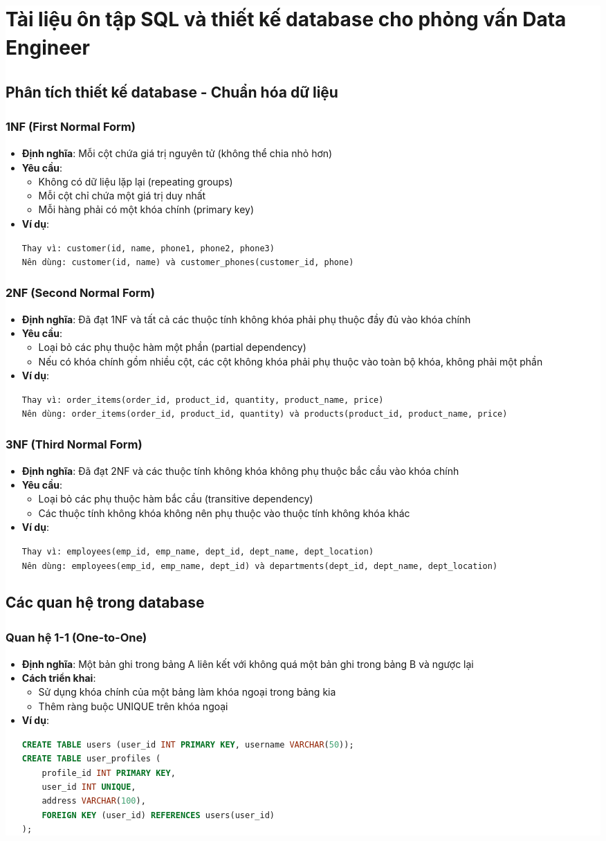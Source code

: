 # Tài liệu ôn tập SQL và thiết kế database cho phỏng vấn Data Engineer

## Phân tích thiết kế database - Chuẩn hóa dữ liệu

### 1NF (First Normal Form)
- **Định nghĩa**: Mỗi cột chứa giá trị nguyên tử (không thể chia nhỏ hơn)
- **Yêu cầu**:
  - Không có dữ liệu lặp lại (repeating groups)
  - Mỗi cột chỉ chứa một giá trị duy nhất
  - Mỗi hàng phải có một khóa chính (primary key)
- **Ví dụ**:
  ```
  Thay vì: customer(id, name, phone1, phone2, phone3)
  Nên dùng: customer(id, name) và customer_phones(customer_id, phone)
  ```

### 2NF (Second Normal Form)
- **Định nghĩa**: Đã đạt 1NF và tất cả các thuộc tính không khóa phải phụ thuộc đầy đủ vào khóa chính
- **Yêu cầu**: 
  - Loại bỏ các phụ thuộc hàm một phần (partial dependency)
  - Nếu có khóa chính gồm nhiều cột, các cột không khóa phải phụ thuộc vào toàn bộ khóa, không phải một phần
- **Ví dụ**:
  ```
  Thay vì: order_items(order_id, product_id, quantity, product_name, price)
  Nên dùng: order_items(order_id, product_id, quantity) và products(product_id, product_name, price)
  ```

### 3NF (Third Normal Form)
- **Định nghĩa**: Đã đạt 2NF và các thuộc tính không khóa không phụ thuộc bắc cầu vào khóa chính
- **Yêu cầu**:
  - Loại bỏ các phụ thuộc hàm bắc cầu (transitive dependency)
  - Các thuộc tính không khóa không nên phụ thuộc vào thuộc tính không khóa khác
- **Ví dụ**:
  ```
  Thay vì: employees(emp_id, emp_name, dept_id, dept_name, dept_location)
  Nên dùng: employees(emp_id, emp_name, dept_id) và departments(dept_id, dept_name, dept_location)
  ```

## Các quan hệ trong database

### Quan hệ 1-1 (One-to-One)
- **Định nghĩa**: Một bản ghi trong bảng A liên kết với không quá một bản ghi trong bảng B và ngược lại
- **Cách triển khai**: 
  - Sử dụng khóa chính của một bảng làm khóa ngoại trong bảng kia
  - Thêm ràng buộc UNIQUE trên khóa ngoại
- **Ví dụ**: 
  ```sql
  CREATE TABLE users (user_id INT PRIMARY KEY, username VARCHAR(50));
  CREATE TABLE user_profiles (
      profile_id INT PRIMARY KEY,
      user_id INT UNIQUE,
      address VARCHAR(100),
      FOREIGN KEY (user_id) REFERENCES users(user_id)
  );
  ```
